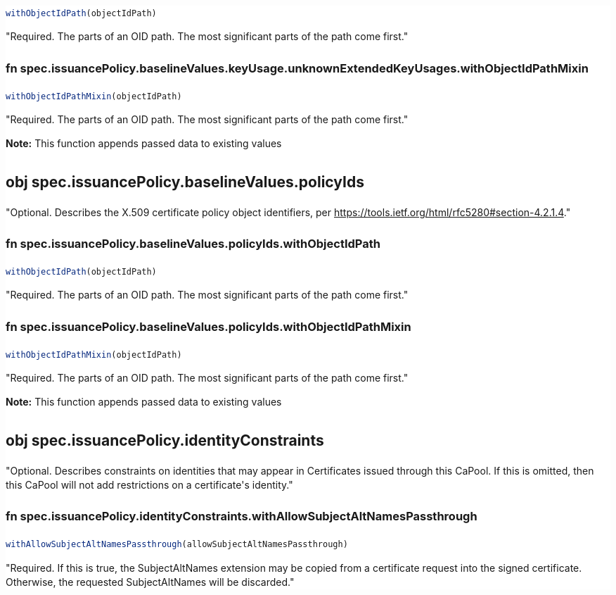 ```ts
withObjectIdPath(objectIdPath)
```

"Required. The parts of an OID path. The most significant parts of the path come first."

### fn spec.issuancePolicy.baselineValues.keyUsage.unknownExtendedKeyUsages.withObjectIdPathMixin

```ts
withObjectIdPathMixin(objectIdPath)
```

"Required. The parts of an OID path. The most significant parts of the path come first."

**Note:** This function appends passed data to existing values

## obj spec.issuancePolicy.baselineValues.policyIds

"Optional. Describes the X.509 certificate policy object identifiers, per https://tools.ietf.org/html/rfc5280#section-4.2.1.4."

### fn spec.issuancePolicy.baselineValues.policyIds.withObjectIdPath

```ts
withObjectIdPath(objectIdPath)
```

"Required. The parts of an OID path. The most significant parts of the path come first."

### fn spec.issuancePolicy.baselineValues.policyIds.withObjectIdPathMixin

```ts
withObjectIdPathMixin(objectIdPath)
```

"Required. The parts of an OID path. The most significant parts of the path come first."

**Note:** This function appends passed data to existing values

## obj spec.issuancePolicy.identityConstraints

"Optional. Describes constraints on identities that may appear in Certificates issued through this CaPool. If this is omitted, then this CaPool will not add restrictions on a certificate's identity."

### fn spec.issuancePolicy.identityConstraints.withAllowSubjectAltNamesPassthrough

```ts
withAllowSubjectAltNamesPassthrough(allowSubjectAltNamesPassthrough)
```

"Required. If this is true, the SubjectAltNames extension may be copied from a certificate request into the signed certificate. Otherwise, the requested SubjectAltNames will be discarded."
